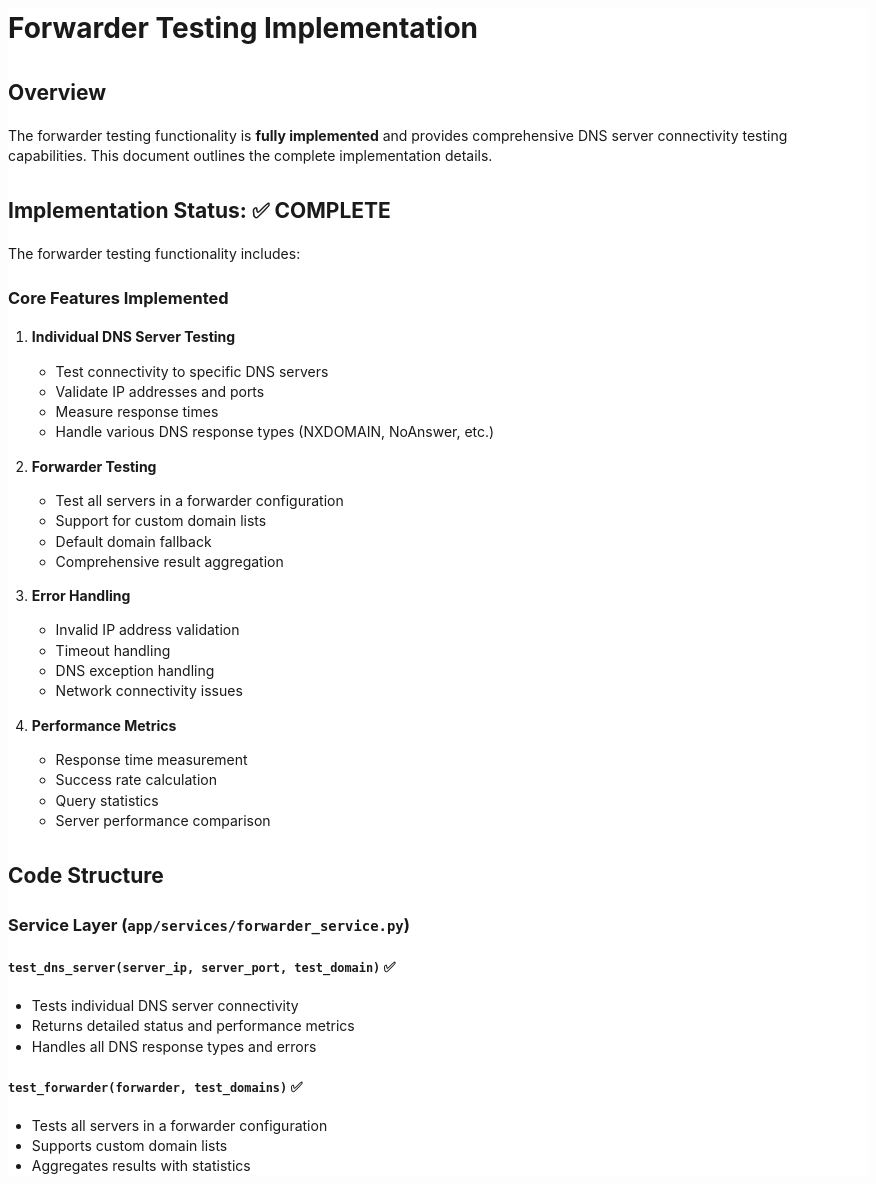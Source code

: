 # Forwarder Testing Implementation

## Overview

The forwarder testing functionality is **fully implemented** and provides comprehensive DNS server connectivity testing capabilities. This document outlines the complete implementation details.

## Implementation Status: ✅ COMPLETE

The forwarder testing functionality includes:

### Core Features Implemented

1. **Individual DNS Server Testing**
   - Test connectivity to specific DNS servers
   - Validate IP addresses and ports
   - Measure response times
   - Handle various DNS response types (NXDOMAIN, NoAnswer, etc.)

2. **Forwarder Testing**
   - Test all servers in a forwarder configuration
   - Support for custom domain lists
   - Default domain fallback
   - Comprehensive result aggregation

3. **Error Handling**
   - Invalid IP address validation
   - Timeout handling
   - DNS exception handling
   - Network connectivity issues

4. **Performance Metrics**
   - Response time measurement
   - Success rate calculation
   - Query statistics
   - Server performance comparison

## Code Structure

### Service Layer (`app/services/forwarder_service.py`)

#### `test_dns_server(server_ip, server_port, test_domain)` ✅
- Tests individual DNS server connectivity
- Returns detailed status and performance metrics
- Handles all DNS response types and errors

#### `test_forwarder(forwarder, test_domains)` ✅
- Tests all servers in a forwarder configuration
- Supports custom domain lists
- Aggregates results with statistics
